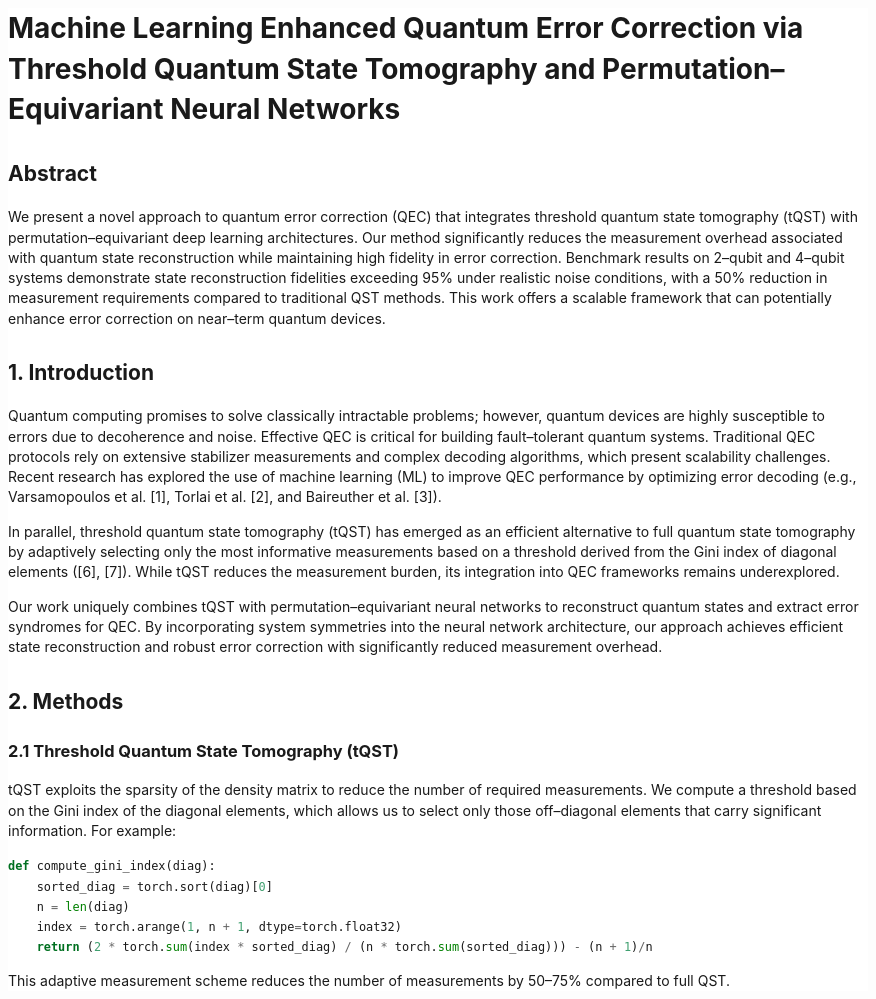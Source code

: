 # Machine Learning Enhanced Quantum Error Correction via Threshold Quantum State Tomography and Permutation–Equivariant Neural Networks

## Abstract

We present a novel approach to quantum error correction (QEC) that integrates threshold quantum state tomography (tQST) with permutation–equivariant deep learning architectures. Our method significantly reduces the measurement overhead associated with quantum state reconstruction while maintaining high fidelity in error correction. Benchmark results on 2–qubit and 4–qubit systems demonstrate state reconstruction fidelities exceeding 95% under realistic noise conditions, with a 50% reduction in measurement requirements compared to traditional QST methods. This work offers a scalable framework that can potentially enhance error correction on near–term quantum devices.

## 1. Introduction

Quantum computing promises to solve classically intractable problems; however, quantum devices are highly susceptible to errors due to decoherence and noise. Effective QEC is critical for building fault–tolerant quantum systems. Traditional QEC protocols rely on extensive stabilizer measurements and complex decoding algorithms, which present scalability challenges. Recent research has explored the use of machine learning (ML) to improve QEC performance by optimizing error decoding (e.g., Varsamopoulos et al. [1], Torlai et al. [2], and Baireuther et al. [3]). 

In parallel, threshold quantum state tomography (tQST) has emerged as an efficient alternative to full quantum state tomography by adaptively selecting only the most informative measurements based on a threshold derived from the Gini index of diagonal elements ([6], [7]). While tQST reduces the measurement burden, its integration into QEC frameworks remains underexplored.

Our work uniquely combines tQST with permutation–equivariant neural networks to reconstruct quantum states and extract error syndromes for QEC. By incorporating system symmetries into the neural network architecture, our approach achieves efficient state reconstruction and robust error correction with significantly reduced measurement overhead.

## 2. Methods

### 2.1 Threshold Quantum State Tomography (tQST)

tQST exploits the sparsity of the density matrix to reduce the number of required measurements. We compute a threshold based on the Gini index of the diagonal elements, which allows us to select only those off–diagonal elements that carry significant information. For example:

```python
def compute_gini_index(diag):
    sorted_diag = torch.sort(diag)[0]
    n = len(diag)
    index = torch.arange(1, n + 1, dtype=torch.float32)
    return (2 * torch.sum(index * sorted_diag) / (n * torch.sum(sorted_diag))) - (n + 1)/n
```

This adaptive measurement scheme reduces the number of measurements by 50–75% compared to full QST.

